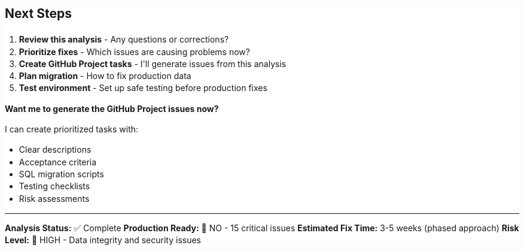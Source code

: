 
## Next Steps

1. **Review this analysis** - Any questions or corrections?
2. **Prioritize fixes** - Which issues are causing problems now?
3. **Create GitHub Project tasks** - I'll generate issues from this analysis
4. **Plan migration** - How to fix production data
5. **Test environment** - Set up safe testing before production fixes

**Want me to generate the GitHub Project issues now?**

I can create prioritized tasks with:
- Clear descriptions
- Acceptance criteria
- SQL migration scripts
- Testing checklists
- Risk assessments

---

**Analysis Status:** ✅ Complete
**Production Ready:** 🔴 NO - 15 critical issues
**Estimated Fix Time:** 3-5 weeks (phased approach)
**Risk Level:** 🔴 HIGH - Data integrity and security issues

